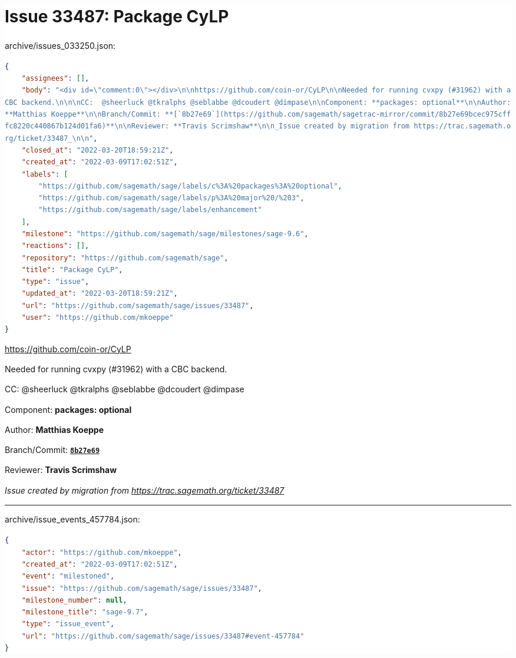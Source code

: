 # Issue 33487: Package CyLP

archive/issues_033250.json:
```json
{
    "assignees": [],
    "body": "<div id=\"comment:0\"></div>\n\nhttps://github.com/coin-or/CyLP\n\nNeeded for running cvxpy (#31962) with a CBC backend.\n\n\nCC:  @sheerluck @tkralphs @seblabbe @dcoudert @dimpase\n\nComponent: **packages: optional**\n\nAuthor: **Matthias Koeppe**\n\nBranch/Commit: **[`8b27e69`](https://github.com/sagemath/sagetrac-mirror/commit/8b27e69bcec975cfffc8220c440867b124d01fa6)**\n\nReviewer: **Travis Scrimshaw**\n\n_Issue created by migration from https://trac.sagemath.org/ticket/33487_\n\n",
    "closed_at": "2022-03-20T18:59:21Z",
    "created_at": "2022-03-09T17:02:51Z",
    "labels": [
        "https://github.com/sagemath/sage/labels/c%3A%20packages%3A%20optional",
        "https://github.com/sagemath/sage/labels/p%3A%20major%20/%203",
        "https://github.com/sagemath/sage/labels/enhancement"
    ],
    "milestone": "https://github.com/sagemath/sage/milestones/sage-9.6",
    "reactions": [],
    "repository": "https://github.com/sagemath/sage",
    "title": "Package CyLP",
    "type": "issue",
    "updated_at": "2022-03-20T18:59:21Z",
    "url": "https://github.com/sagemath/sage/issues/33487",
    "user": "https://github.com/mkoeppe"
}
```
<div id="comment:0"></div>

https://github.com/coin-or/CyLP

Needed for running cvxpy (#31962) with a CBC backend.


CC:  @sheerluck @tkralphs @seblabbe @dcoudert @dimpase

Component: **packages: optional**

Author: **Matthias Koeppe**

Branch/Commit: **[`8b27e69`](https://github.com/sagemath/sagetrac-mirror/commit/8b27e69bcec975cfffc8220c440867b124d01fa6)**

Reviewer: **Travis Scrimshaw**

_Issue created by migration from https://trac.sagemath.org/ticket/33487_





---

archive/issue_events_457784.json:
```json
{
    "actor": "https://github.com/mkoeppe",
    "created_at": "2022-03-09T17:02:51Z",
    "event": "milestoned",
    "issue": "https://github.com/sagemath/sage/issues/33487",
    "milestone_number": null,
    "milestone_title": "sage-9.7",
    "type": "issue_event",
    "url": "https://github.com/sagemath/sage/issues/33487#event-457784"
}
```
